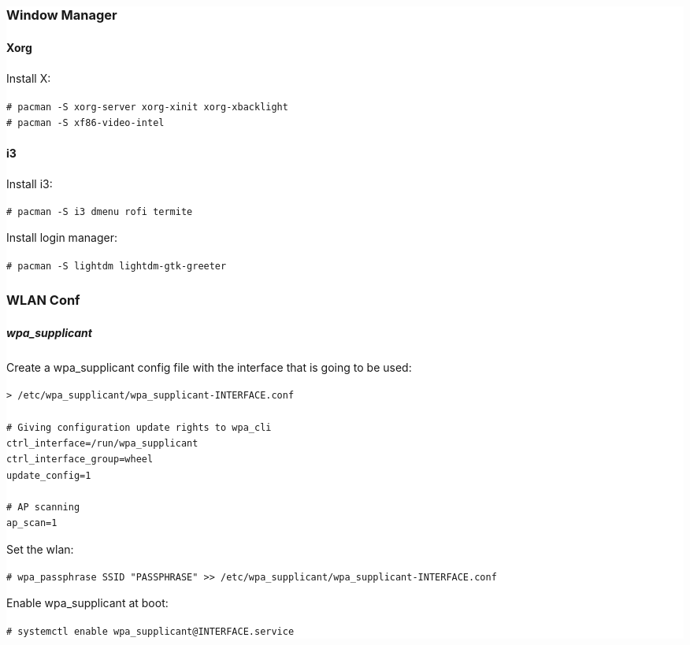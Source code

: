 ### Window Manager

#### Xorg

Install X:

    # pacman -S xorg-server xorg-xinit xorg-xbacklight
    # pacman -S xf86-video-intel

#### i3

Install i3:

    # pacman -S i3 dmenu rofi termite

Install login manager:

    # pacman -S lightdm lightdm-gtk-greeter

### WLAN Conf

##### wpa_supplicant

Create a wpa_supplicant config file with the interface that is going to be used:

    > /etc/wpa_supplicant/wpa_supplicant-INTERFACE.conf

    # Giving configuration update rights to wpa_cli
    ctrl_interface=/run/wpa_supplicant
    ctrl_interface_group=wheel
    update_config=1

    # AP scanning
    ap_scan=1

Set the wlan:

    # wpa_passphrase SSID "PASSPHRASE" >> /etc/wpa_supplicant/wpa_supplicant-INTERFACE.conf

Enable wpa_supplicant at boot:

    # systemctl enable wpa_supplicant@INTERFACE.service
